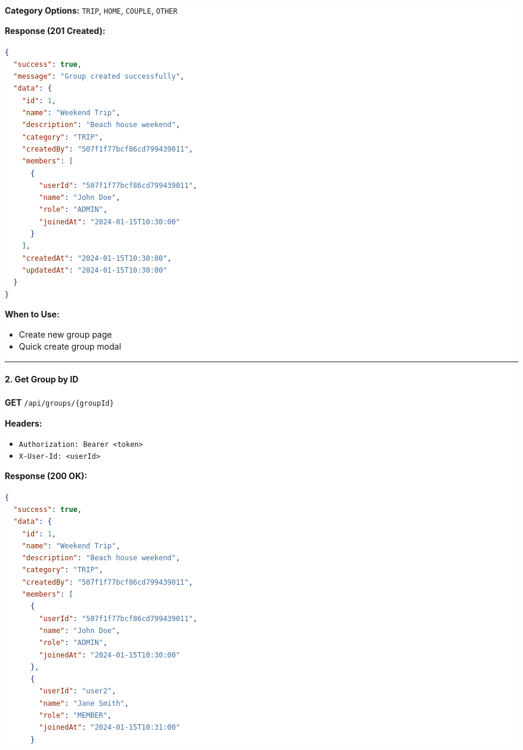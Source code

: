 **Category Options:** `TRIP`, `HOME`, `COUPLE`, `OTHER`

**Response (201 Created):**

```json
{
  "success": true,
  "message": "Group created successfully",
  "data": {
    "id": 1,
    "name": "Weekend Trip",
    "description": "Beach house weekend",
    "category": "TRIP",
    "createdBy": "507f1f77bcf86cd799439011",
    "members": [
      {
        "userId": "507f1f77bcf86cd799439011",
        "name": "John Doe",
        "role": "ADMIN",
        "joinedAt": "2024-01-15T10:30:00"
      }
    ],
    "createdAt": "2024-01-15T10:30:00",
    "updatedAt": "2024-01-15T10:30:00"
  }
}
```

**When to Use:**

- Create new group page
- Quick create group modal

---

#### 2. Get Group by ID

**GET** `/api/groups/{groupId}`

**Headers:**

- `Authorization: Bearer <token>`
- `X-User-Id: <userId>`

**Response (200 OK):**

```json
{
  "success": true,
  "data": {
    "id": 1,
    "name": "Weekend Trip",
    "description": "Beach house weekend",
    "category": "TRIP",
    "createdBy": "507f1f77bcf86cd799439011",
    "members": [
      {
        "userId": "507f1f77bcf86cd799439011",
        "name": "John Doe",
        "role": "ADMIN",
        "joinedAt": "2024-01-15T10:30:00"
      },
      {
        "userId": "user2",
        "name": "Jane Smith",
        "role": "MEMBER",
        "joinedAt": "2024-01-15T10:31:00"
      }
```